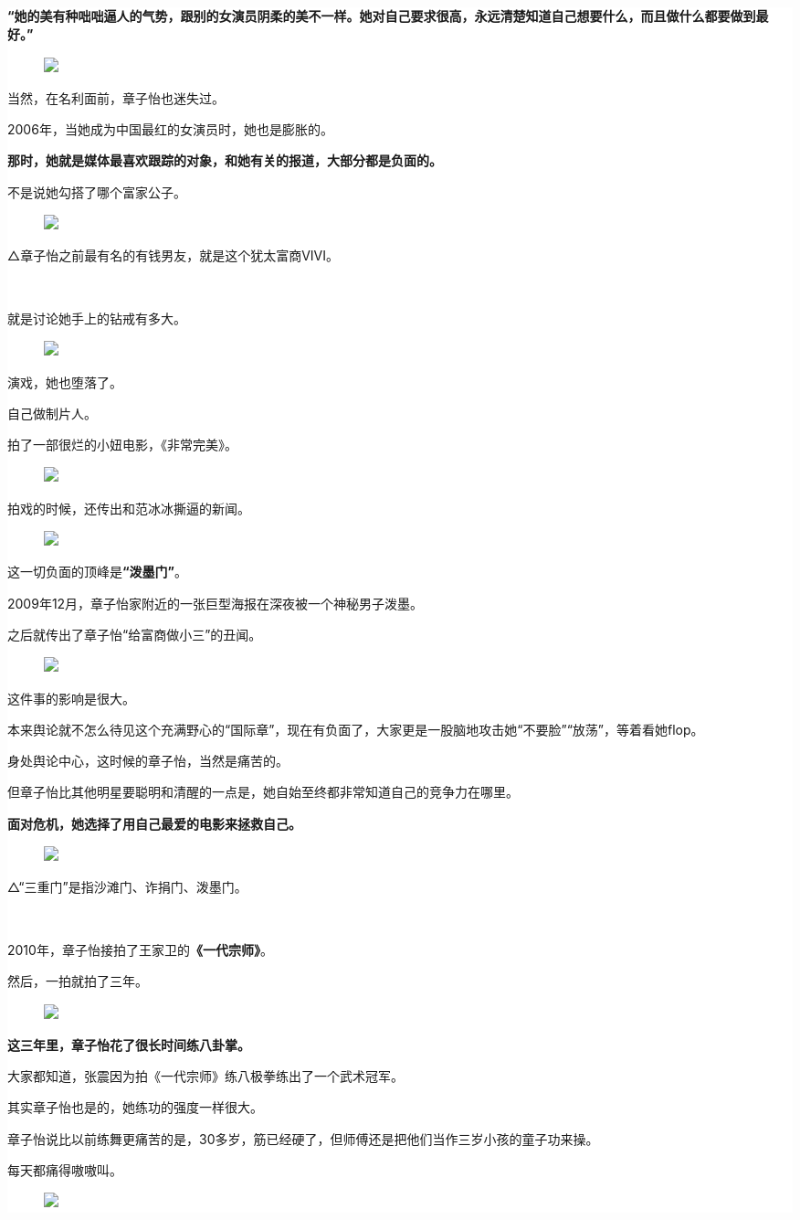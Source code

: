   <b>“她的美有种咄咄逼人的气势，跟别的女演员阴柔的美不一样。她对自己要求很高，永远清楚知道自己想要什么，而且做什么都要做到最好。”</b>
 </blockquote>
 <figure>
  <img src="https://picx.zhimg.com/50/v2-905e94672c7b4c4e416d3f0db62d6b62_720w.jpg?source=1940ef5c" data-caption="" data-rawwidth="600" data-rawheight="454" data-original-token="v2-905e94672c7b4c4e416d3f0db62d6b62" class="origin_image zh-lightbox-thumb" width="600" data-original="https://pic1.zhimg.com/v2-905e94672c7b4c4e416d3f0db62d6b62_r.jpg?source=1940ef5c">
 </figure>
 <p data-pid="o0k6mrHj">当然，在名利面前，章子怡也迷失过。</p>
 <p data-pid="pWoS_45c">2006年，当她成为中国最红的女演员时，她也是膨胀的。</p>
 <p data-pid="ruoii7PL"><b>那时，她就是媒体最喜欢跟踪的对象，和她有关的报道，大部分都是负面的。</b></p>
 <p data-pid="HnousFWN">不是说她勾搭了哪个富家公子。</p>
 <figure>
  <img src="https://pic1.zhimg.com/50/v2-8ed1104ad29e45095d2e1d04606d88f4_720w.jpg?source=1940ef5c" data-caption="" data-rawwidth="460" data-rawheight="622" data-original-token="v2-8ed1104ad29e45095d2e1d04606d88f4" class="origin_image zh-lightbox-thumb" width="460" data-original="https://picx.zhimg.com/v2-8ed1104ad29e45095d2e1d04606d88f4_r.jpg?source=1940ef5c">
 </figure>
 <p data-pid="mhndGzdo">△章子怡之前最有名的有钱男友，就是这个犹太富商VIVI。</p>
 <p class="ztext-empty-paragraph"><br></p>
 <p data-pid="0SfzojXk">就是讨论她手上的钻戒有多大。</p>
 <figure>
  <img src="https://pic1.zhimg.com/50/v2-8a4ef876d440fa44747bd5cdd9757275_720w.jpg?source=1940ef5c" data-caption="" data-rawwidth="479" data-rawheight="385" data-original-token="v2-8a4ef876d440fa44747bd5cdd9757275" class="origin_image zh-lightbox-thumb" width="479" data-original="https://pic1.zhimg.com/v2-8a4ef876d440fa44747bd5cdd9757275_r.jpg?source=1940ef5c">
 </figure>
 <p data-pid="BOZGAOkR">演戏，她也堕落了。</p>
 <p data-pid="0GfUxoKE">自己做制片人。</p>
 <p data-pid="LSGJ3xKT">拍了一部很烂的小妞电影，《非常完美》。</p>
 <figure>
  <img src="https://picx.zhimg.com/50/v2-aab18dfcc1f7e8cf559696442ccf78f9_720w.jpg?source=1940ef5c" data-caption="" data-rawwidth="500" data-rawheight="352" data-original-token="v2-aab18dfcc1f7e8cf559696442ccf78f9" class="origin_image zh-lightbox-thumb" width="500" data-original="https://pica.zhimg.com/v2-aab18dfcc1f7e8cf559696442ccf78f9_r.jpg?source=1940ef5c">
 </figure>
 <p data-pid="0k2fS-oC">拍戏的时候，还传出和范冰冰撕逼的新闻。</p>
 <figure>
  <img src="https://picx.zhimg.com/50/v2-31381deec818038171262d906df1bf12_720w.jpg?source=1940ef5c" data-caption="" data-rawwidth="543" data-rawheight="422" data-original-token="v2-31381deec818038171262d906df1bf12" class="origin_image zh-lightbox-thumb" width="543" data-original="https://picx.zhimg.com/v2-31381deec818038171262d906df1bf12_r.jpg?source=1940ef5c">
 </figure>
 <p data-pid="SEyEJUOC">这一切负面的顶峰是<b>“泼墨门”</b>。</p>
 <p data-pid="_rwxMfAu">2009年12月，章子怡家附近的一张巨型海报在深夜被一个神秘男子泼墨。</p>
 <p data-pid="hyYeNS3z">之后就传出了章子怡“给富商做小三”的丑闻。</p>
 <figure>
  <img src="https://picx.zhimg.com/50/v2-3d2e73a5e440bbf576277ecf3aaf9b39_720w.jpg?source=1940ef5c" data-caption="" data-rawwidth="523" data-rawheight="359" data-original-token="v2-3d2e73a5e440bbf576277ecf3aaf9b39" class="origin_image zh-lightbox-thumb" width="523" data-original="https://pic1.zhimg.com/v2-3d2e73a5e440bbf576277ecf3aaf9b39_r.jpg?source=1940ef5c">
 </figure>
 <p data-pid="CtquN9II">这件事的影响是很大。</p>
 <p data-pid="u7lvnoMu">本来舆论就不怎么待见这个充满野心的“国际章”，现在有负面了，大家更是一股脑地攻击她“不要脸”“放荡”，等着看她flop。</p>
 <p data-pid="INn-C8gI">身处舆论中心，这时候的章子怡，当然是痛苦的。</p>
 <p data-pid="Veug-5HW">但章子怡比其他明星要聪明和清醒的一点是，她自始至终都非常知道自己的竞争力在哪里。</p>
 <p data-pid="23tOnLB7"><b>面对危机，她选择了用自己最爱的电影来拯救自己。</b></p>
 <figure>
  <img src="https://picx.zhimg.com/50/v2-697021df84a95323a8e77678b989c3cf_720w.jpg?source=1940ef5c" data-caption="" data-rawwidth="625" data-rawheight="92" data-original-token="v2-697021df84a95323a8e77678b989c3cf" class="origin_image zh-lightbox-thumb" width="625" data-original="https://pic1.zhimg.com/v2-697021df84a95323a8e77678b989c3cf_r.jpg?source=1940ef5c">
 </figure>
 <p data-pid="bwpexsRB">△“三重门”是指沙滩门、诈捐门、泼墨门。</p>
 <p class="ztext-empty-paragraph"><br></p>
 <p data-pid="WGQrjpfU">2010年，章子怡接拍了王家卫的<b>《一代宗师》</b>。</p>
 <p data-pid="dqI-EBFe">然后，一拍就拍了三年。</p>
 <figure>
  <img src="https://picx.zhimg.com/50/v2-2adc8a03a2a9d70af245e7907d065969_720w.jpg?source=1940ef5c" data-caption="" data-rawwidth="720" data-rawheight="404" data-original-token="v2-2adc8a03a2a9d70af245e7907d065969" class="origin_image zh-lightbox-thumb" width="720" data-original="https://pic1.zhimg.com/v2-2adc8a03a2a9d70af245e7907d065969_r.jpg?source=1940ef5c">
 </figure>
 <p data-pid="nB6h5dQ7"><b>这三年里，章子怡花了很长时间练八卦掌。</b></p>
 <p data-pid="L14c5G9r">大家都知道，张震因为拍《一代宗师》练八极拳练出了一个武术冠军。</p>
 <p data-pid="b23r0C-n">其实章子怡也是的，她练功的强度一样很大。</p>
 <p data-pid="Ez2-kByZ">章子怡说比以前练舞更痛苦的是，30多岁，筋已经硬了，但师傅还是把他们当作三岁小孩的童子功来操。</p>
 <p data-pid="bZU8D_BG">每天都痛得嗷嗷叫。</p>
 <figure>
  <img src="https://pic1.zhimg.com/50/v2-79ecae4a4fee26a18c1882a00fdc7392_720w.jpg?source=1940ef5c" data-original-token="v2-79ecae4a4fee26a18c1882a00fdc7392" class="content_image">
 </figure>
 <figure>